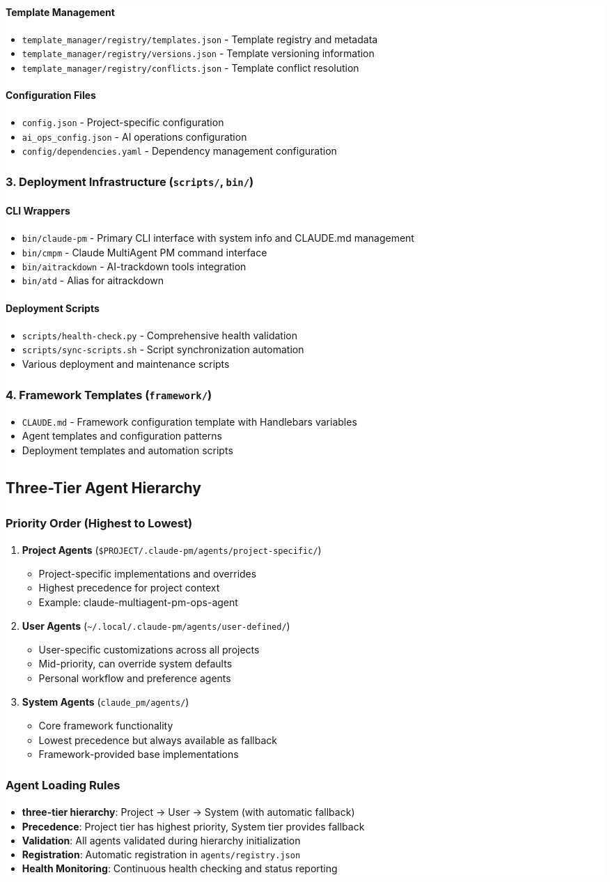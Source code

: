 #### Template Management
- `template_manager/registry/templates.json` - Template registry and metadata
- `template_manager/registry/versions.json` - Template versioning information
- `template_manager/registry/conflicts.json` - Template conflict resolution

#### Configuration Files
- `config.json` - Project-specific configuration
- `ai_ops_config.json` - AI operations configuration
- `config/dependencies.yaml` - Dependency management configuration

### 3. Deployment Infrastructure (`scripts/`, `bin/`)

#### CLI Wrappers
- `bin/claude-pm` - Primary CLI interface with system info and CLAUDE.md management
- `bin/cmpm` - Claude MultiAgent PM command interface
- `bin/aitrackdown` - AI-trackdown tools integration
- `bin/atd` - Alias for aitrackdown

#### Deployment Scripts
- `scripts/health-check.py` - Comprehensive health validation
- `scripts/sync-scripts.sh` - Script synchronization automation
- Various deployment and maintenance scripts

### 4. Framework Templates (`framework/`)
- `CLAUDE.md` - Framework configuration template with Handlebars variables
- Agent templates and configuration patterns
- Deployment templates and automation scripts

## Three-Tier Agent Hierarchy

### Priority Order (Highest to Lowest)
1. **Project Agents** (`$PROJECT/.claude-pm/agents/project-specific/`)
   - Project-specific implementations and overrides
   - Highest precedence for project context
   - Example: claude-multiagent-pm-ops-agent

2. **User Agents** (`~/.local/.claude-pm/agents/user-defined/`)
   - User-specific customizations across all projects
   - Mid-priority, can override system defaults
   - Personal workflow and preference agents

3. **System Agents** (`claude_pm/agents/`)
   - Core framework functionality
   - Lowest precedence but always available as fallback
   - Framework-provided base implementations

### Agent Loading Rules
- **three-tier hierarchy**: Project → User → System (with automatic fallback)
- **Precedence**: Project tier has highest priority, System tier provides fallback
- **Validation**: All agents validated during hierarchy initialization
- **Registration**: Automatic registration in `agents/registry.json`
- **Health Monitoring**: Continuous health checking and status reporting
